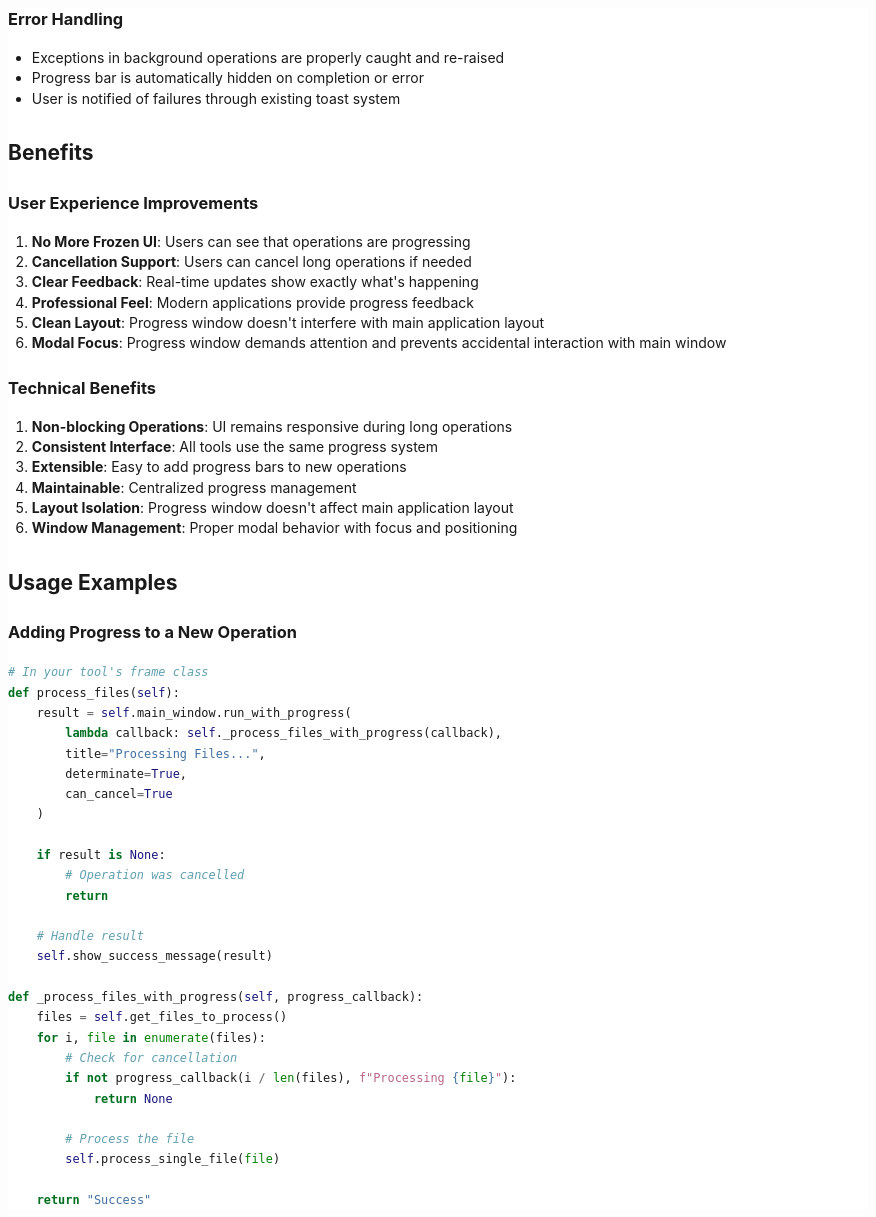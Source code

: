 ### Error Handling

- Exceptions in background operations are properly caught and re-raised
- Progress bar is automatically hidden on completion or error
- User is notified of failures through existing toast system

## Benefits

### User Experience Improvements

1. **No More Frozen UI**: Users can see that operations are progressing
2. **Cancellation Support**: Users can cancel long operations if needed
3. **Clear Feedback**: Real-time updates show exactly what's happening
4. **Professional Feel**: Modern applications provide progress feedback
5. **Clean Layout**: Progress window doesn't interfere with main application layout
6. **Modal Focus**: Progress window demands attention and prevents accidental interaction with main window

### Technical Benefits

1. **Non-blocking Operations**: UI remains responsive during long operations
2. **Consistent Interface**: All tools use the same progress system
3. **Extensible**: Easy to add progress bars to new operations
4. **Maintainable**: Centralized progress management
5. **Layout Isolation**: Progress window doesn't affect main application layout
6. **Window Management**: Proper modal behavior with focus and positioning

## Usage Examples

### Adding Progress to a New Operation

```python
# In your tool's frame class
def process_files(self):
    result = self.main_window.run_with_progress(
        lambda callback: self._process_files_with_progress(callback),
        title="Processing Files...",
        determinate=True,
        can_cancel=True
    )
    
    if result is None:
        # Operation was cancelled
        return
        
    # Handle result
    self.show_success_message(result)

def _process_files_with_progress(self, progress_callback):
    files = self.get_files_to_process()
    for i, file in enumerate(files):
        # Check for cancellation
        if not progress_callback(i / len(files), f"Processing {file}"):
            return None
            
        # Process the file
        self.process_single_file(file)
    
    return "Success"
```
